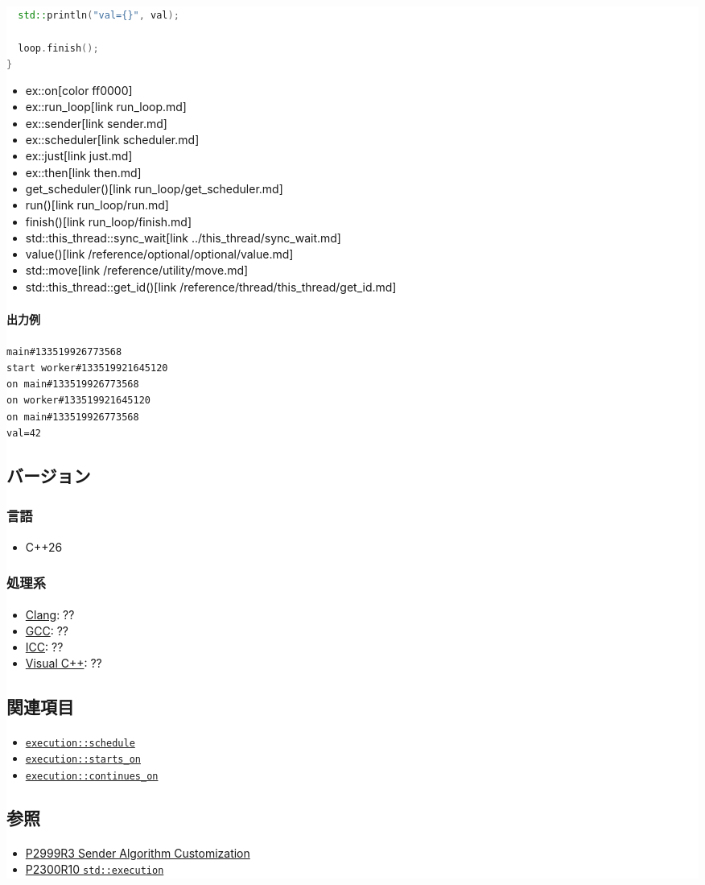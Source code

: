 ```cpp
  std::println("val={}", val);

  loop.finish();
}
```
* ex::on[color ff0000]
* ex::run_loop[link run_loop.md]
* ex::sender[link sender.md]
* ex::scheduler[link scheduler.md]
* ex::just[link just.md]
* ex::then[link then.md]
* get_scheduler()[link run_loop/get_scheduler.md]
* run()[link run_loop/run.md]
* finish()[link run_loop/finish.md]
* std::this_thread::sync_wait[link ../this_thread/sync_wait.md]
* value()[link /reference/optional/optional/value.md]
* std::move[link /reference/utility/move.md]
* std::this_thread::get_id()[link /reference/thread/this_thread/get_id.md]

#### 出力例
```
main#133519926773568
start worker#133519921645120
on main#133519926773568
on worker#133519921645120
on main#133519926773568
val=42
```

## バージョン
### 言語
- C++26

### 処理系
- [Clang](/implementation.md#clang): ??
- [GCC](/implementation.md#gcc): ??
- [ICC](/implementation.md#icc): ??
- [Visual C++](/implementation.md#visual_cpp): ??


## 関連項目
- [`execution::schedule`](schedule.md)
- [`execution::starts_on`](starts_on.md)
- [`execution::continues_on`](continues_on.md)


## 参照
- [P2999R3 Sender Algorithm Customization](https://www.open-std.org/jtc1/sc22/wg21/docs/papers/2023/p2999r3.html)
- [P2300R10 `std::execution`](https://www.open-std.org/jtc1/sc22/wg21/docs/papers/2024/p2300r10.html)

